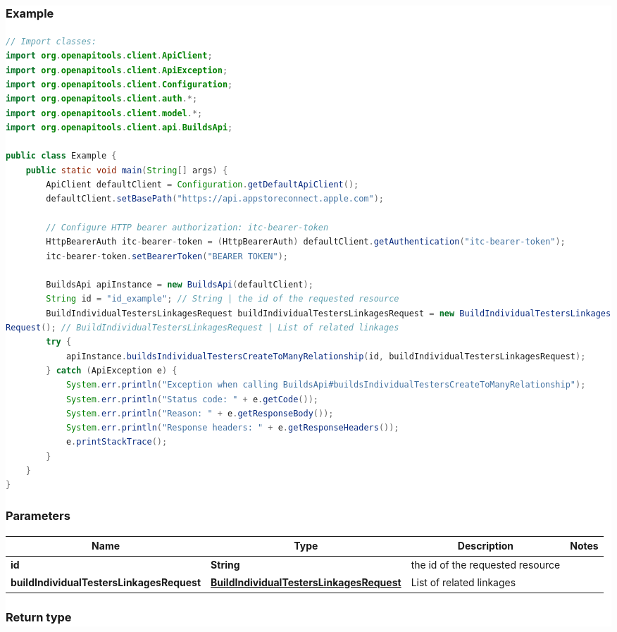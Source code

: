 

### Example

```java
// Import classes:
import org.openapitools.client.ApiClient;
import org.openapitools.client.ApiException;
import org.openapitools.client.Configuration;
import org.openapitools.client.auth.*;
import org.openapitools.client.model.*;
import org.openapitools.client.api.BuildsApi;

public class Example {
    public static void main(String[] args) {
        ApiClient defaultClient = Configuration.getDefaultApiClient();
        defaultClient.setBasePath("https://api.appstoreconnect.apple.com");
        
        // Configure HTTP bearer authorization: itc-bearer-token
        HttpBearerAuth itc-bearer-token = (HttpBearerAuth) defaultClient.getAuthentication("itc-bearer-token");
        itc-bearer-token.setBearerToken("BEARER TOKEN");

        BuildsApi apiInstance = new BuildsApi(defaultClient);
        String id = "id_example"; // String | the id of the requested resource
        BuildIndividualTestersLinkagesRequest buildIndividualTestersLinkagesRequest = new BuildIndividualTestersLinkagesRequest(); // BuildIndividualTestersLinkagesRequest | List of related linkages
        try {
            apiInstance.buildsIndividualTestersCreateToManyRelationship(id, buildIndividualTestersLinkagesRequest);
        } catch (ApiException e) {
            System.err.println("Exception when calling BuildsApi#buildsIndividualTestersCreateToManyRelationship");
            System.err.println("Status code: " + e.getCode());
            System.err.println("Reason: " + e.getResponseBody());
            System.err.println("Response headers: " + e.getResponseHeaders());
            e.printStackTrace();
        }
    }
}
```

### Parameters


| Name | Type | Description  | Notes |
|------------- | ------------- | ------------- | -------------|
| **id** | **String**| the id of the requested resource | |
| **buildIndividualTestersLinkagesRequest** | [**BuildIndividualTestersLinkagesRequest**](BuildIndividualTestersLinkagesRequest.md)| List of related linkages | |

### Return type
